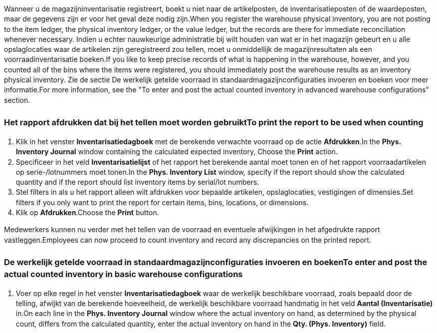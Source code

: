 <span data-ttu-id="4c040-160">Wanneer u de magazijninventarisatie registreert, boekt u niet naar de artikelposten, de inventarisatieposten of de waardeposten, maar de gegevens zijn er voor het geval deze nodig zijn.</span><span class="sxs-lookup"><span data-stu-id="4c040-160">When you register the warehouse physical inventory, you are not posting to the item ledger, the physical inventory ledger, or the value ledger, but the records are there for immediate reconciliation whenever necessary.</span></span> <span data-ttu-id="4c040-161">Indien u echter nauwkeurige administratie bij wilt houden van wat er in het magazijn gebeurt en u alle opslaglocaties waar de artikelen zijn geregistreerd zou tellen, moet u onmiddellijk de magazijnresultaten als een voorraadinventarisatie boeken.</span><span class="sxs-lookup"><span data-stu-id="4c040-161">If you like to keep precise records of what is happening in the warehouse, however, and you counted all of the bins where the items were registered, you should immediately post the warehouse results as an inventory physical inventory.</span></span> <span data-ttu-id="4c040-162">Zie de sectie De werkelijk getelde voorraad in standaardmagazijnconfiguraties invoeren en boeken voor meer informatie.</span><span class="sxs-lookup"><span data-stu-id="4c040-162">For more information, see the "To enter and post the actual counted inventory in advanced warehouse configurations" section.</span></span>

### <a name="to-print-the-report-to-be-used-when-counting"></a><span data-ttu-id="4c040-163">Het rapport afdrukken dat bij het tellen moet worden gebruikt</span><span class="sxs-lookup"><span data-stu-id="4c040-163">To print the report to be used when counting</span></span>
1. <span data-ttu-id="4c040-164">Klik in het venster **Inventarisatiedagboek** met de berekende verwachte voorraad op de actie **Afdrukken**.</span><span class="sxs-lookup"><span data-stu-id="4c040-164">In the **Phys. Inventory Journal** window containing the calculated expected inventory, Choose the **Print** action.</span></span>
2. <span data-ttu-id="4c040-165">Specificeer in het veld **Inventarisatielijst** of het rapport het berekende aantal moet tonen en of het rapport voorraadartikelen op serie-/lotnummers moet tonen.</span><span class="sxs-lookup"><span data-stu-id="4c040-165">In the **Phys. Inventory List** window, specify if the report should show the calculated quantity and if the report should list inventory items by serial/lot numbers.</span></span>
3. <span data-ttu-id="4c040-166">Stel filters in als u het rapport alleen wilt afdrukken voor bepaalde artikelen, opslaglocaties, vestigingen of dimensies.</span><span class="sxs-lookup"><span data-stu-id="4c040-166">Set filters if you only want to print the report for certain items, bins, locations, or dimensions.</span></span>
4. <span data-ttu-id="4c040-167">Klik op **Afdrukken**.</span><span class="sxs-lookup"><span data-stu-id="4c040-167">Choose the **Print** button.</span></span>

<span data-ttu-id="4c040-168">Medewerkers kunnen nu verder met het tellen van de voorraad en eventuele afwijkingen in het afgedrukte rapport vastleggen.</span><span class="sxs-lookup"><span data-stu-id="4c040-168">Employees can now proceed to count inventory and record any discrepancies on the printed report.</span></span>

### <a name="to-enter-and-post-the-actual-counted-inventory-in-basic-warehouse-configurations"></a><span data-ttu-id="4c040-169">De werkelijk getelde voorraad in standaardmagazijnconfiguraties invoeren en boeken</span><span class="sxs-lookup"><span data-stu-id="4c040-169">To enter and post the actual counted inventory in basic warehouse configurations</span></span>
1. <span data-ttu-id="4c040-170">Voer op elke regel in het venster **Inventarisatiedagboek** waar de werkelijk beschikbare voorraad, zoals bepaald door de telling, afwijkt van de berekende hoeveelheid, de werkelijk beschikbare voorraad handmatig in het veld **Aantal (Inventarisatie)** in.</span><span class="sxs-lookup"><span data-stu-id="4c040-170">On each line in the **Phys. Inventory Journal** window where the actual inventory on hand, as determined by the physical count, differs from the calculated quantity, enter the actual inventory on hand in the **Qty. (Phys. Inventory)** field.</span></span>
